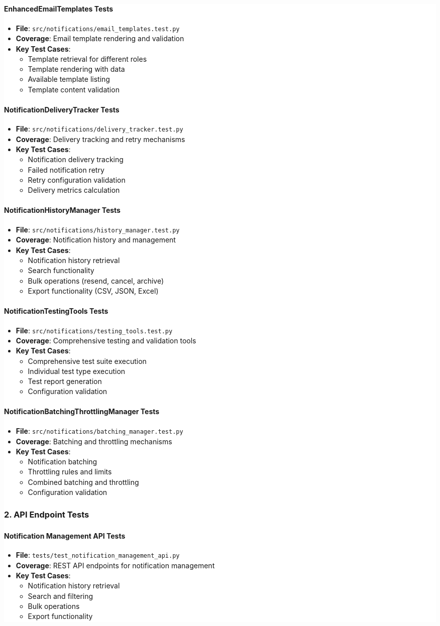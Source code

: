 #### EnhancedEmailTemplates Tests
- **File**: `src/notifications/email_templates.test.py`
- **Coverage**: Email template rendering and validation
- **Key Test Cases**:
  - Template retrieval for different roles
  - Template rendering with data
  - Available template listing
  - Template content validation

#### NotificationDeliveryTracker Tests
- **File**: `src/notifications/delivery_tracker.test.py`
- **Coverage**: Delivery tracking and retry mechanisms
- **Key Test Cases**:
  - Notification delivery tracking
  - Failed notification retry
  - Retry configuration validation
  - Delivery metrics calculation

#### NotificationHistoryManager Tests
- **File**: `src/notifications/history_manager.test.py`
- **Coverage**: Notification history and management
- **Key Test Cases**:
  - Notification history retrieval
  - Search functionality
  - Bulk operations (resend, cancel, archive)
  - Export functionality (CSV, JSON, Excel)

#### NotificationTestingTools Tests
- **File**: `src/notifications/testing_tools.test.py`
- **Coverage**: Comprehensive testing and validation tools
- **Key Test Cases**:
  - Comprehensive test suite execution
  - Individual test type execution
  - Test report generation
  - Configuration validation

#### NotificationBatchingThrottlingManager Tests
- **File**: `src/notifications/batching_manager.test.py`
- **Coverage**: Batching and throttling mechanisms
- **Key Test Cases**:
  - Notification batching
  - Throttling rules and limits
  - Combined batching and throttling
  - Configuration validation

### 2. API Endpoint Tests

#### Notification Management API Tests
- **File**: `tests/test_notification_management_api.py`
- **Coverage**: REST API endpoints for notification management
- **Key Test Cases**:
  - Notification history retrieval
  - Search and filtering
  - Bulk operations
  - Export functionality
